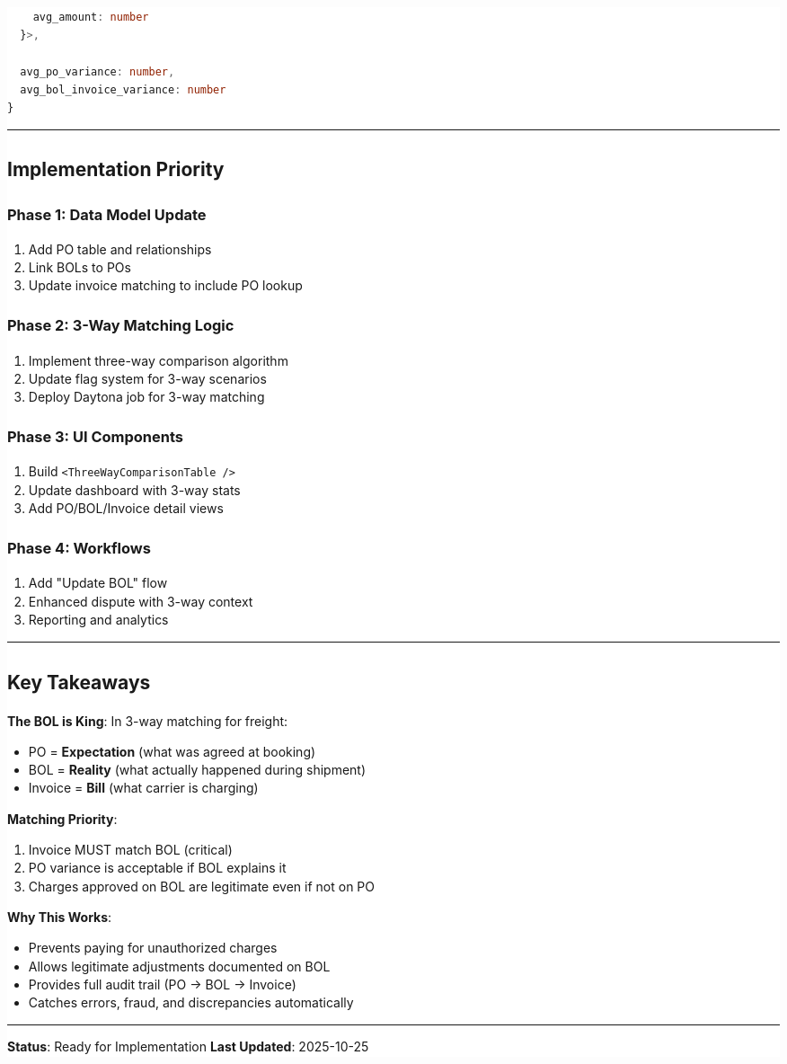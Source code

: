 ```typescript
    avg_amount: number
  }>,

  avg_po_variance: number,
  avg_bol_invoice_variance: number
}
```

---

## Implementation Priority

### Phase 1: Data Model Update
1. Add PO table and relationships
2. Link BOLs to POs
3. Update invoice matching to include PO lookup

### Phase 2: 3-Way Matching Logic
1. Implement three-way comparison algorithm
2. Update flag system for 3-way scenarios
3. Deploy Daytona job for 3-way matching

### Phase 3: UI Components
1. Build `<ThreeWayComparisonTable />`
2. Update dashboard with 3-way stats
3. Add PO/BOL/Invoice detail views

### Phase 4: Workflows
1. Add "Update BOL" flow
2. Enhanced dispute with 3-way context
3. Reporting and analytics

---

## Key Takeaways

**The BOL is King**: In 3-way matching for freight:
- PO = **Expectation** (what was agreed at booking)
- BOL = **Reality** (what actually happened during shipment)
- Invoice = **Bill** (what carrier is charging)

**Matching Priority**:
1. Invoice MUST match BOL (critical)
2. PO variance is acceptable if BOL explains it
3. Charges approved on BOL are legitimate even if not on PO

**Why This Works**:
- Prevents paying for unauthorized charges
- Allows legitimate adjustments documented on BOL
- Provides full audit trail (PO → BOL → Invoice)
- Catches errors, fraud, and discrepancies automatically

---

**Status**: Ready for Implementation
**Last Updated**: 2025-10-25
